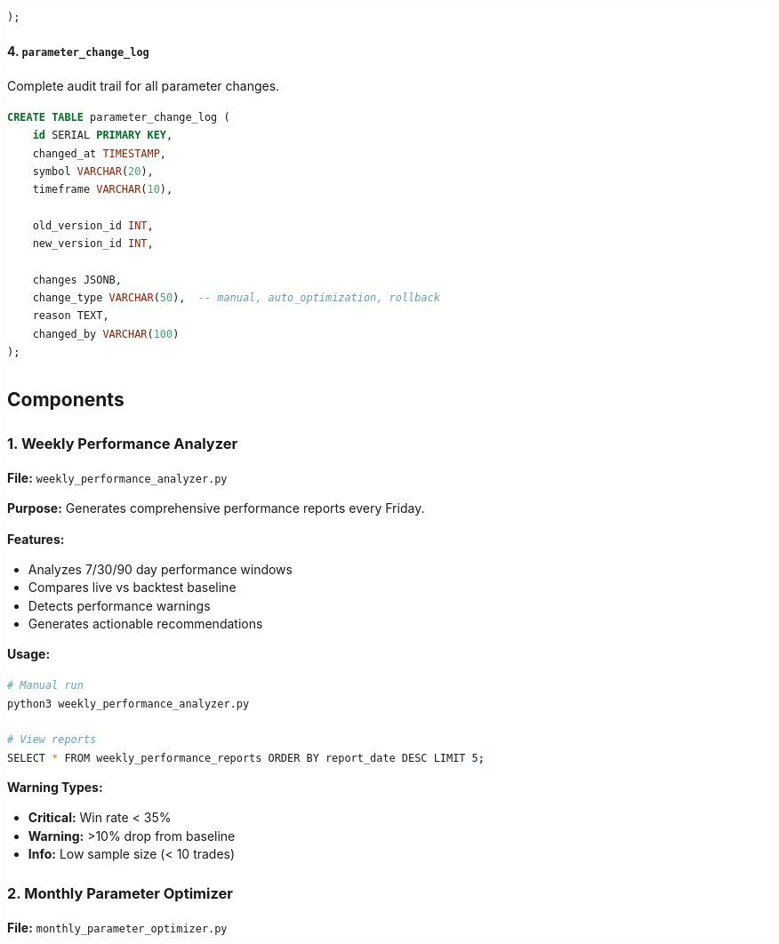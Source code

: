 ```sql
);
```

#### 4. `parameter_change_log`
Complete audit trail for all parameter changes.

```sql
CREATE TABLE parameter_change_log (
    id SERIAL PRIMARY KEY,
    changed_at TIMESTAMP,
    symbol VARCHAR(20),
    timeframe VARCHAR(10),

    old_version_id INT,
    new_version_id INT,

    changes JSONB,
    change_type VARCHAR(50),  -- manual, auto_optimization, rollback
    reason TEXT,
    changed_by VARCHAR(100)
);
```

## Components

### 1. Weekly Performance Analyzer
**File:** `weekly_performance_analyzer.py`

**Purpose:** Generates comprehensive performance reports every Friday.

**Features:**
- Analyzes 7/30/90 day performance windows
- Compares live vs backtest baseline
- Detects performance warnings
- Generates actionable recommendations

**Usage:**
```bash
# Manual run
python3 weekly_performance_analyzer.py

# View reports
SELECT * FROM weekly_performance_reports ORDER BY report_date DESC LIMIT 5;
```

**Warning Types:**
- **Critical:** Win rate < 35%
- **Warning:** >10% drop from baseline
- **Info:** Low sample size (< 10 trades)

### 2. Monthly Parameter Optimizer
**File:** `monthly_parameter_optimizer.py`

